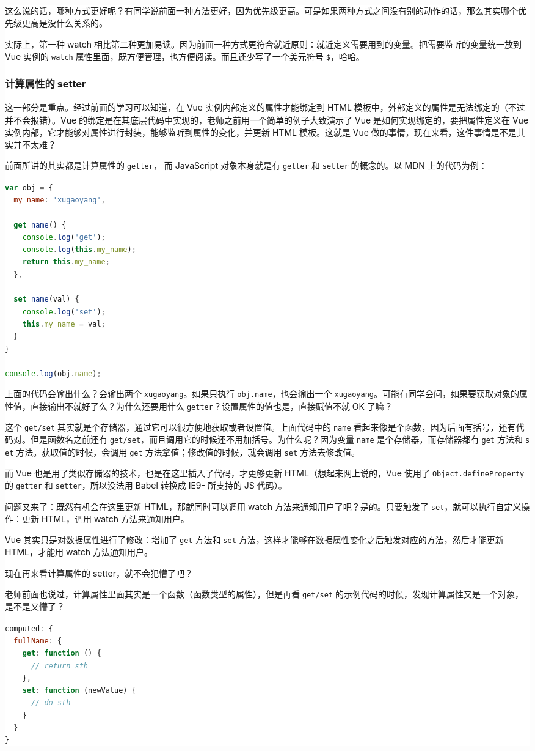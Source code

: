 这么说的话，哪种方式更好呢？有同学说前面一种方法更好，因为优先级更高。可是如果两种方式之间没有别的动作的话，那么其实哪个优先级更高是没什么关系的。

实际上，第一种 watch 相比第二种更加易读。因为前面一种方式更符合就近原则：就近定义需要用到的变量。把需要监听的变量统一放到 Vue 实例的 `watch` 属性里面，既方便管理，也方便阅读。而且还少写了一个美元符号 `$`，哈哈。

### 计算属性的 setter

这一部分是重点。经过前面的学习可以知道，在 Vue 实例内部定义的属性才能绑定到 HTML 模板中，外部定义的属性是无法绑定的（不过并不会报错）。Vue 的绑定是在其底层代码中实现的，老师之前用一个简单的例子大致演示了 Vue 是如何实现绑定的，要把属性定义在 Vue 实例内部，它才能够对属性进行封装，能够监听到属性的变化，并更新 HTML 模板。这就是 Vue 做的事情，现在来看，这件事情是不是其实并不太难？

前面所讲的其实都是计算属性的 `getter`， 而 JavaScript 对象本身就是有 `getter` 和 `setter` 的概念的。以 MDN 上的代码为例：

```javascript
var obj = {
  my_name: 'xugaoyang',

  get name() {
    console.log('get');
    console.log(this.my_name);
    return this.my_name;
  },

  set name(val) {
    console.log('set');
    this.my_name = val;
  }
}

console.log(obj.name);
```

上面的代码会输出什么？会输出两个 `xugaoyang`。如果只执行 `obj.name`，也会输出一个 `xugaoyang`。可能有同学会问，如果要获取对象的属性值，直接输出不就好了么？为什么还要用什么 `getter`？设置属性的值也是，直接赋值不就 OK 了嘛？

这个 `get/set` 其实就是个存储器，通过它可以很方便地获取或者设置值。上面代码中的 `name` 看起来像是个函数，因为后面有括号，还有代码对。但是函数名之前还有 `get/set`，而且调用它的时候还不用加括号。为什么呢？因为变量 `name` 是个存储器，而存储器都有 `get` 方法和 `set` 方法。获取值的时候，会调用 `get` 方法拿值；修改值的时候，就会调用 `set` 方法去修改值。

而 Vue 也是用了类似存储器的技术，也是在这里插入了代码，才更够更新 HTML（想起来网上说的，Vue 使用了 `Object.defineProperty` 的 `getter` 和 `setter`，所以没法用 Babel 转换成 IE9- 所支持的 JS 代码）。

问题又来了：既然有机会在这里更新 HTML，那就同时可以调用 watch 方法来通知用户了吧？是的。只要触发了 `set`，就可以执行自定义操作：更新 HTML，调用 watch 方法来通知用户。

Vue 其实只是对数据属性进行了修改：增加了 `get` 方法和 `set` 方法，这样才能够在数据属性变化之后触发对应的方法，然后才能更新 HTML，才能用 watch 方法通知用户。

现在再来看计算属性的 setter，就不会犯懵了吧？

老师前面也说过，计算属性里面其实是一个函数（函数类型的属性），但是再看 `get/set` 的示例代码的时候，发现计算属性又是一个对象，是不是又懵了？

```javascript
computed: {
  fullName: {
    get: function () {
      // return sth
    },
    set: function (newValue) {
      // do sth
    }
  }
}
```
